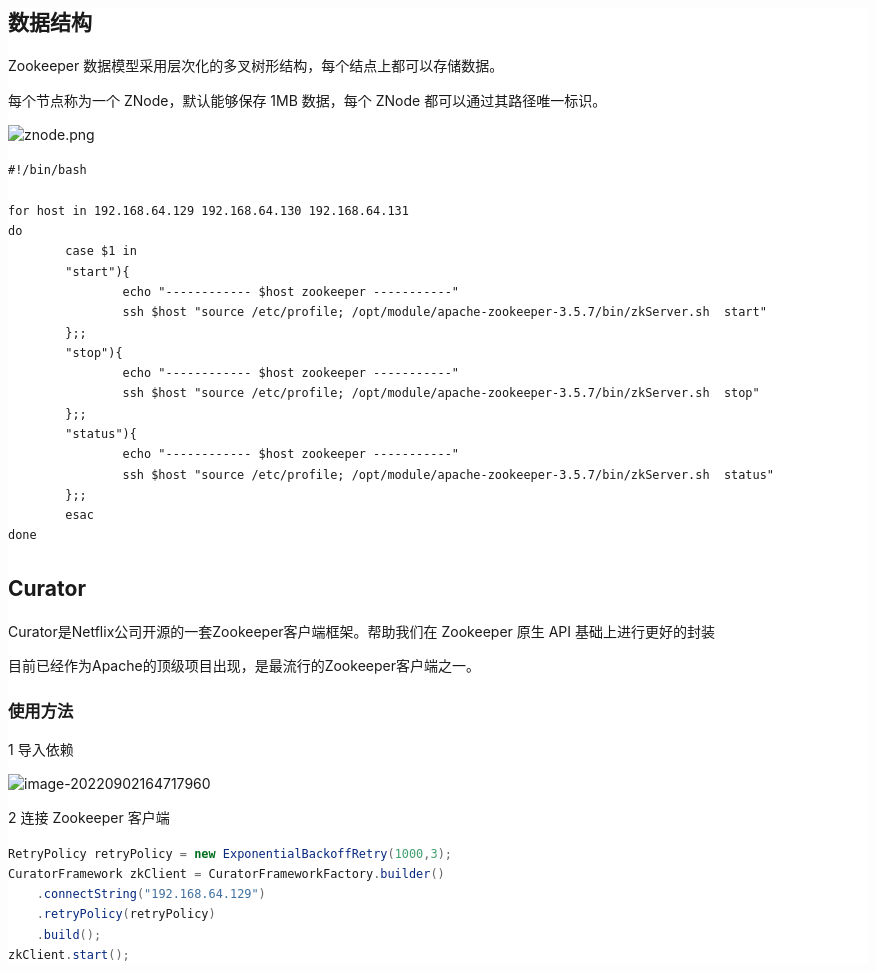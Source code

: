## 数据结构

Zookeeper 数据模型采用层次化的多叉树形结构，每个结点上都可以存储数据。

每个节点称为一个 ZNode，默认能够保存 1MB 数据，每个 ZNode 都可以通过其路径唯一标识。

![znode.png](https://cdn.jsdelivr.net/gh/Miyuki7/image-host/blog-img4bc49ecaa2be4d59b8f94ccff1d9d26dtplv-k3u1fbpfcp-zoom-in-crop-mark3024000.awebp)

```
#!/bin/bash

for host in 192.168.64.129 192.168.64.130 192.168.64.131
do
        case $1 in
        "start"){
                echo "------------ $host zookeeper -----------"
                ssh $host "source /etc/profile; /opt/module/apache-zookeeper-3.5.7/bin/zkServer.sh  start"
        };;
        "stop"){
                echo "------------ $host zookeeper -----------"
                ssh $host "source /etc/profile; /opt/module/apache-zookeeper-3.5.7/bin/zkServer.sh  stop"
        };;
        "status"){
                echo "------------ $host zookeeper -----------"
                ssh $host "source /etc/profile; /opt/module/apache-zookeeper-3.5.7/bin/zkServer.sh  status"
        };;
        esac
done
```



## Curator

Curator是Netflix公司开源的一套Zookeeper客户端框架。帮助我们在 Zookeeper 原生 API 基础上进行更好的封装

目前已经作为Apache的顶级项目出现，是最流行的Zookeeper客户端之一。



### 使用方法

1 导入依赖

![image-20220902164717960](https://cdn.jsdelivr.net/gh/Miyuki7/image-host/blog-imgimage-20220902164717960.png)

2 连接 Zookeeper 客户端

```Java
RetryPolicy retryPolicy = new ExponentialBackoffRetry(1000,3);
CuratorFramework zkClient = CuratorFrameworkFactory.builder()
    .connectString("192.168.64.129")
    .retryPolicy(retryPolicy)
    .build();
zkClient.start();
```
